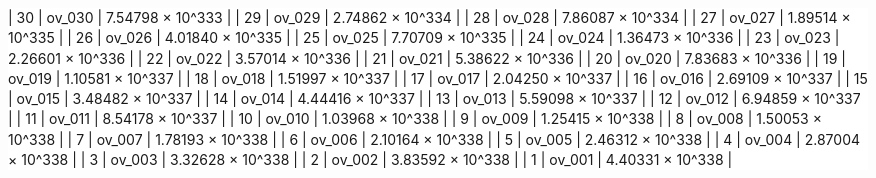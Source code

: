 | 30 | ov_030 | 7.54798 × 10^333 |
| 29 | ov_029 | 2.74862 × 10^334 |
| 28 | ov_028 | 7.86087 × 10^334 |
| 27 | ov_027 | 1.89514 × 10^335 |
| 26 | ov_026 | 4.01840 × 10^335 |
| 25 | ov_025 | 7.70709 × 10^335 |
| 24 | ov_024 | 1.36473 × 10^336 |
| 23 | ov_023 | 2.26601 × 10^336 |
| 22 | ov_022 | 3.57014 × 10^336 |
| 21 | ov_021 | 5.38622 × 10^336 |
| 20 | ov_020 | 7.83683 × 10^336 |
| 19 | ov_019 | 1.10581 × 10^337 |
| 18 | ov_018 | 1.51997 × 10^337 |
| 17 | ov_017 | 2.04250 × 10^337 |
| 16 | ov_016 | 2.69109 × 10^337 |
| 15 | ov_015 | 3.48482 × 10^337 |
| 14 | ov_014 | 4.44416 × 10^337 |
| 13 | ov_013 | 5.59098 × 10^337 |
| 12 | ov_012 | 6.94859 × 10^337 |
| 11 | ov_011 | 8.54178 × 10^337 |
| 10 | ov_010 | 1.03968 × 10^338 |
| 9 | ov_009 | 1.25415 × 10^338 |
| 8 | ov_008 | 1.50053 × 10^338 |
| 7 | ov_007 | 1.78193 × 10^338 |
| 6 | ov_006 | 2.10164 × 10^338 |
| 5 | ov_005 | 2.46312 × 10^338 |
| 4 | ov_004 | 2.87004 × 10^338 |
| 3 | ov_003 | 3.32628 × 10^338 |
| 2 | ov_002 | 3.83592 × 10^338 |
| 1 | ov_001 | 4.40331 × 10^338 |

